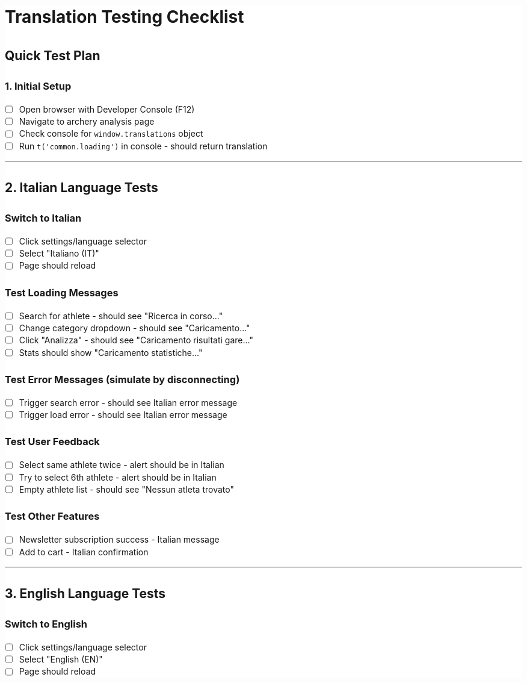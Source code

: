 # Translation Testing Checklist

## Quick Test Plan

### 1. Initial Setup
- [ ] Open browser with Developer Console (F12)
- [ ] Navigate to archery analysis page
- [ ] Check console for `window.translations` object
- [ ] Run `t('common.loading')` in console - should return translation

---

## 2. Italian Language Tests

### Switch to Italian
- [ ] Click settings/language selector
- [ ] Select "Italiano (IT)"
- [ ] Page should reload

### Test Loading Messages
- [ ] Search for athlete - should see "Ricerca in corso..."
- [ ] Change category dropdown - should see "Caricamento..."
- [ ] Click "Analizza" - should see "Caricamento risultati gare..."
- [ ] Stats should show "Caricamento statistiche..."

### Test Error Messages (simulate by disconnecting)
- [ ] Trigger search error - should see Italian error message
- [ ] Trigger load error - should see Italian error message

### Test User Feedback
- [ ] Select same athlete twice - alert should be in Italian
- [ ] Try to select 6th athlete - alert should be in Italian
- [ ] Empty athlete list - should see "Nessun atleta trovato"

### Test Other Features
- [ ] Newsletter subscription success - Italian message
- [ ] Add to cart - Italian confirmation

---

## 3. English Language Tests

### Switch to English
- [ ] Click settings/language selector
- [ ] Select "English (EN)"
- [ ] Page should reload
